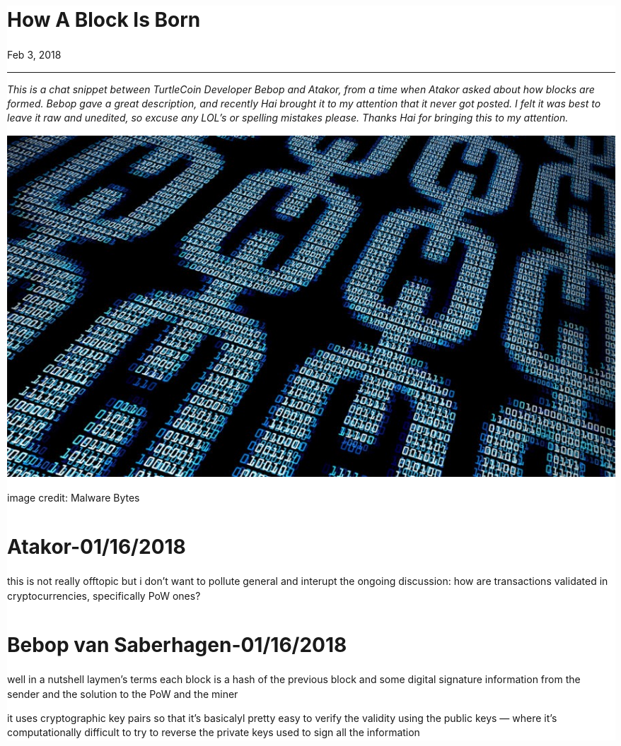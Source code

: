 # How A Block Is Born

Feb 3, 2018

---

_This is a chat snippet between TurtleCoin Developer Bebop and Atakor, from a time when Atakor asked about how blocks are formed. Bebop gave a great description, and recently Hai brought it to my attention that it never got posted. I felt it was best to leave it raw and unedited, so excuse any LOL’s or spelling mistakes please. Thanks Hai for bringing this to my attention._

![](./images/0gOz6_ISxqBqmy6Ho.jpg)

image credit: Malware Bytes

# Atakor-01/16/2018

this is not really offtopic but i don’t want to pollute general and interupt the ongoing discussion: how are transactions validated in cryptocurrencies, specifically PoW ones?

# Bebop van Saberhagen-01/16/2018

well in a nutshell laymen’s terms each block is a hash of the previous block and some digital signature information from the sender and the solution to the PoW and the miner

it uses cryptographic key pairs so that it’s basicalyl pretty easy to verify the validity using the public keys — where it’s computationally difficult to try to reverse the private keys used to sign all the information
